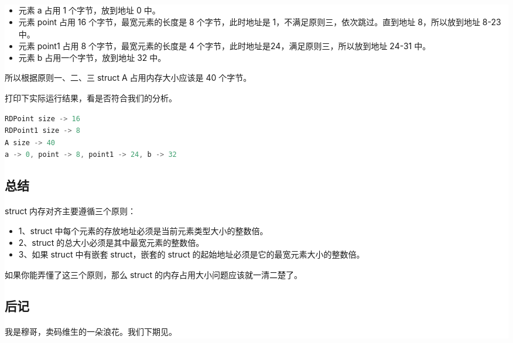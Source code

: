 - 元素 a 占用 1 个字节，放到地址 0 中。
- 元素 point 占用 16 个字节，最宽元素的长度是 8 个字节，此时地址是 1，不满足原则三，依次跳过。直到地址 8，所以放到地址 8-23 中。
- 元素 point1 占用 8 个字节，最宽元素的长度是 4 个字节，此时地址是24，满足原则三，所以放到地址 24-31 中。
- 元素 b 占用一个字节，放到地址 32 中。

所以根据原则一、二、三 struct A 占用内存大小应该是 40 个字节。

打印下实际运行结果，看是否符合我们的分析。

```c
RDPoint size -> 16 
RDPoint1 size -> 8 
A size -> 40 
a -> 0, point -> 8, point1 -> 24, b -> 32 
```

## 总结

struct 内存对齐主要遵循三个原则：

- 1、struct 中每个元素的存放地址必须是当前元素类型大小的整数倍。
- 2、struct 的总大小必须是其中最宽元素的整数倍。
- 3、如果 struct 中有嵌套 struct，嵌套的 struct 的起始地址必须是它的最宽元素大小的整数倍。

如果你能弄懂了这三个原则，那么 struct 的内存占用大小问题应该就一清二楚了。

## 后记

我是穆哥，卖码维生的一朵浪花。我们下期见。